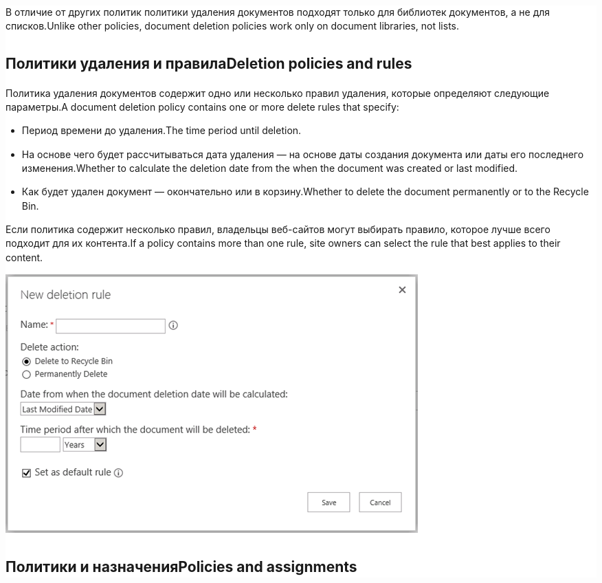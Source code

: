 <span data-ttu-id="e0500-136">В отличие от других политик политики удаления документов подходят только для библиотек документов, а не для списков.</span><span class="sxs-lookup"><span data-stu-id="e0500-136">Unlike other policies, document deletion policies work only on document libraries, not lists.</span></span>
  
## <a name="deletion-policies-and-rules"></a><span data-ttu-id="e0500-137">Политики удаления и правила</span><span class="sxs-lookup"><span data-stu-id="e0500-137">Deletion policies and rules</span></span>

<span data-ttu-id="e0500-138">Политика удаления документов содержит одно или несколько правил удаления, которые определяют следующие параметры.</span><span class="sxs-lookup"><span data-stu-id="e0500-138">A document deletion policy contains one or more delete rules that specify:</span></span>
  
- <span data-ttu-id="e0500-139">Период времени до удаления.</span><span class="sxs-lookup"><span data-stu-id="e0500-139">The time period until deletion.</span></span>
    
- <span data-ttu-id="e0500-140">На основе чего будет рассчитываться дата удаления — на основе даты создания документа или даты его последнего изменения.</span><span class="sxs-lookup"><span data-stu-id="e0500-140">Whether to calculate the deletion date from the when the document was created or last modified.</span></span>
    
- <span data-ttu-id="e0500-141">Как будет удален документ — окончательно или в корзину.</span><span class="sxs-lookup"><span data-stu-id="e0500-141">Whether to delete the document permanently or to the Recycle Bin.</span></span>
    
<span data-ttu-id="e0500-142">Если политика содержит несколько правил, владельцы веб-сайтов могут выбирать правило, которое лучше всего подходит для их контента.</span><span class="sxs-lookup"><span data-stu-id="e0500-142">If a policy contains more than one rule, site owners can select the rule that best applies to their content.</span></span>
  
![Страница создания правила удаления](media/IP-New-deletion-rule.png)
  
## <a name="policies-and-assignments"></a><span data-ttu-id="e0500-144">Политики и назначения</span><span class="sxs-lookup"><span data-stu-id="e0500-144">Policies and assignments</span></span>
